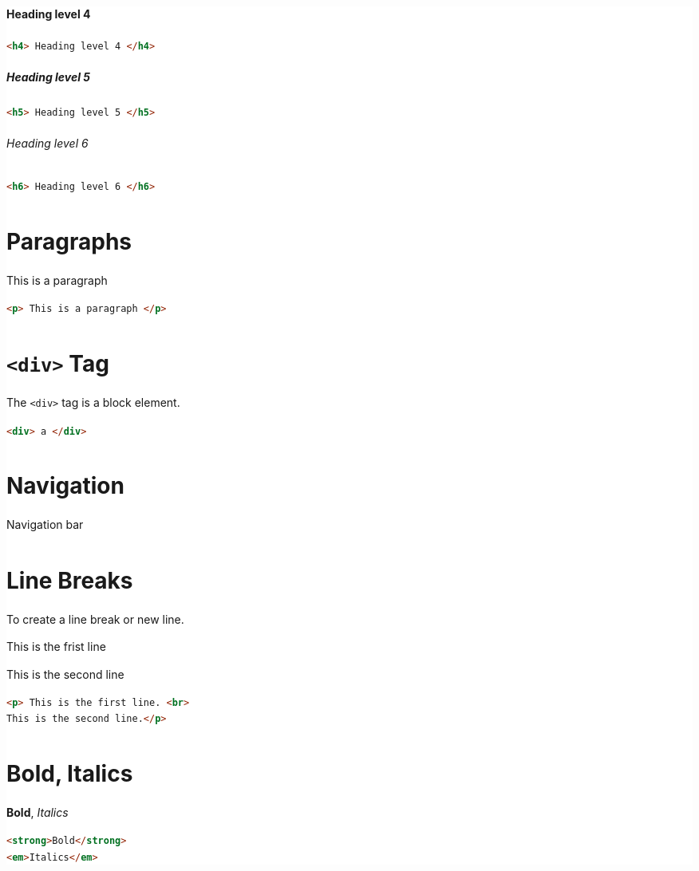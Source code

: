 #### Heading level 4
```html
<h4> Heading level 4 </h4>
````

##### Heading level 5
```html
<h5> Heading level 5 </h5>
````

###### Heading level 6
```html
<h6> Heading level 6 </h6>
````


# Paragraphs
This is a paragraph
```html
<p> This is a paragraph </p>
```


# `<div>` Tag
The `<div>` tag is a block element.
```html
<div> a </div>
```

# Navigation
Navigation bar




# Line Breaks
To create a line break or new line.

This is the frist line 

This is the second line
```html
<p> This is the first line. <br> 
This is the second line.</p>
```


# Bold, Italics
**Bold**, _Italics_
```html
<strong>Bold</strong>
<em>Italics</em>
```
